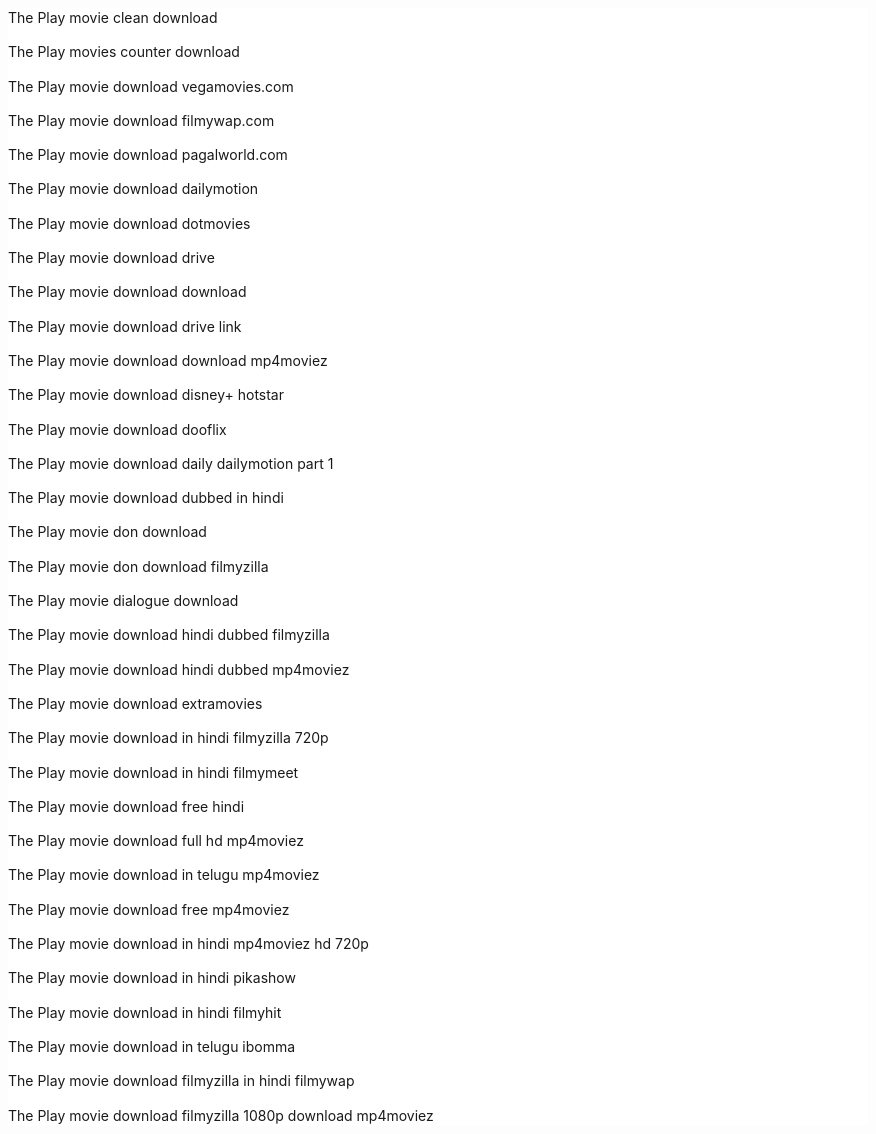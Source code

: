 The Play movie clean download

The Play movies counter download

The Play movie download vegamovies.com

The Play movie download filmywap.com

The Play movie download pagalworld.com

The Play movie download dailymotion

The Play movie download dotmovies

The Play movie download drive

The Play movie download download

The Play movie download drive link

The Play movie download download mp4moviez

The Play movie download disney+ hotstar

The Play movie download dooflix

The Play movie download daily dailymotion part 1

The Play movie download dubbed in hindi

The Play movie don download

The Play movie don download filmyzilla

The Play movie dialogue download

The Play movie download hindi dubbed filmyzilla

The Play movie download hindi dubbed mp4moviez

The Play movie download extramovies

The Play movie download in hindi filmyzilla 720p

The Play movie download in hindi filmymeet

The Play movie download free hindi

The Play movie download full hd mp4moviez

The Play movie download in telugu mp4moviez

The Play movie download free mp4moviez

The Play movie download in hindi mp4moviez hd 720p

The Play movie download in hindi pikashow

The Play movie download in hindi filmyhit

The Play movie download in telugu ibomma

The Play movie download filmyzilla in hindi filmywap

The Play movie download filmyzilla 1080p download mp4moviez
